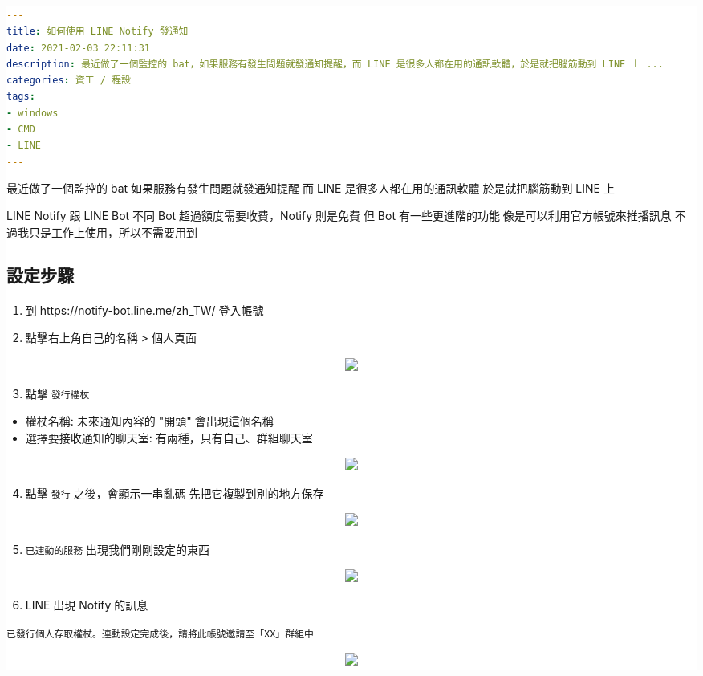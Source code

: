 ```yaml
---
title: 如何使用 LINE Notify 發通知
date: 2021-02-03 22:11:31
description: 最近做了一個監控的 bat，如果服務有發生問題就發通知提醒，而 LINE 是很多人都在用的通訊軟體，於是就把腦筋動到 LINE 上 ...
categories: 資工 / 程設
tags:
- windows
- CMD
- LINE
---
```


最近做了一個監控的 bat
如果服務有發生問題就發通知提醒
而 LINE 是很多人都在用的通訊軟體
於是就把腦筋動到 LINE 上



LINE Notify 跟 LINE Bot 不同
Bot 超過額度需要收費，Notify 則是免費
但 Bot 有一些更進階的功能
像是可以利用官方帳號來推播訊息
不過我只是工作上使用，所以不需要用到


## 設定步驟
1. 到 https://notify-bot.line.me/zh_TW/ 登入帳號

2. 點擊右上角自己的名稱 > 個人頁面

<div align="center"><img src="./my-page.jpg" width="700px"/></div>


3. 點擊 `發行權杖`
- 權杖名稱: 未來通知內容的 "開頭" 會出現這個名稱
- 選擇要接收通知的聊天室: 有兩種，只有自己、群組聊天室
<div align="center"><img src="./generate-token.jpg" width="300px"/></div>

4. 點擊 `發行` 之後，會顯示一串亂碼
先把它複製到別的地方保存
<div align="center"><img src="./copy-token.jpg" width="300px"/></div>

5. `已連動的服務` 出現我們剛剛設定的東西
<div align="center"><img src="./connected-services.jpg" width="700px"/></div>

6. LINE 出現 Notify 的訊息
```
已發行個人存取權杖。連動設定完成後，請將此帳號邀請至「XX」群組中
```
<div align="center"><img src="./successfully-generated-token.jpg" width="400px"/></div>
